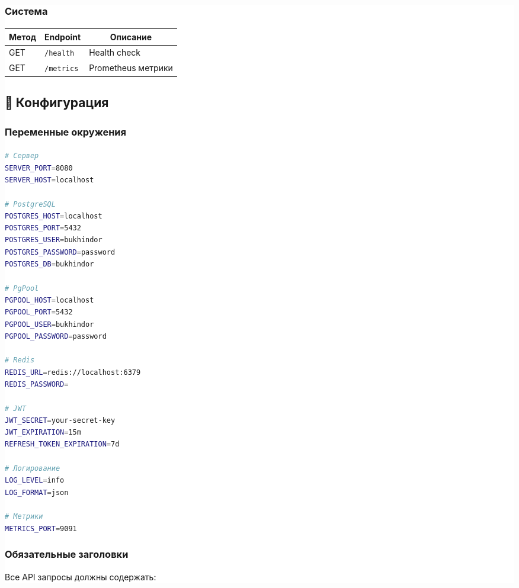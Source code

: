 ### Система

| Метод | Endpoint | Описание |
|-------|----------|----------|
| GET | `/health` | Health check |
| GET | `/metrics` | Prometheus метрики |

## 🔧 Конфигурация

### Переменные окружения

```bash
# Сервер
SERVER_PORT=8080
SERVER_HOST=localhost

# PostgreSQL
POSTGRES_HOST=localhost
POSTGRES_PORT=5432
POSTGRES_USER=bukhindor
POSTGRES_PASSWORD=password
POSTGRES_DB=bukhindor

# PgPool
PGPOOL_HOST=localhost
PGPOOL_PORT=5432
PGPOOL_USER=bukhindor
PGPOOL_PASSWORD=password

# Redis
REDIS_URL=redis://localhost:6379
REDIS_PASSWORD=

# JWT
JWT_SECRET=your-secret-key
JWT_EXPIRATION=15m
REFRESH_TOKEN_EXPIRATION=7d

# Логирование
LOG_LEVEL=info
LOG_FORMAT=json

# Метрики
METRICS_PORT=9091
```

### Обязательные заголовки

Все API запросы должны содержать:
